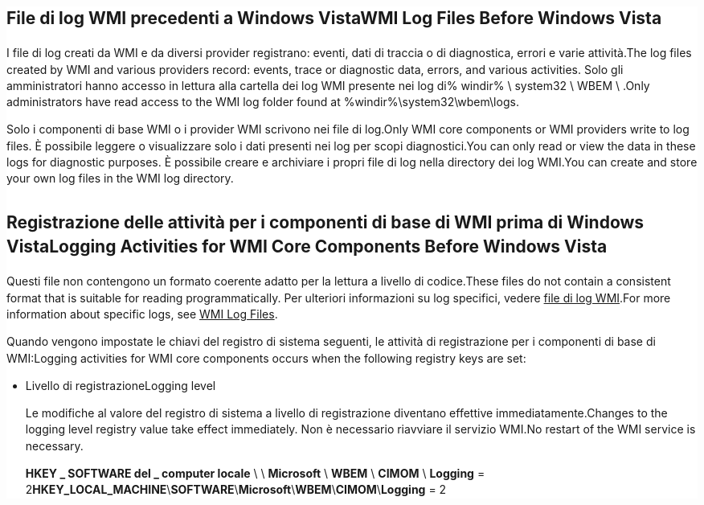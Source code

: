 ## <a name="wmi-log-files-before-windows-vista"></a><span data-ttu-id="e24a9-112">File di log WMI precedenti a Windows Vista</span><span class="sxs-lookup"><span data-stu-id="e24a9-112">WMI Log Files Before Windows Vista</span></span>

<span data-ttu-id="e24a9-113">I file di log creati da WMI e da diversi provider registrano: eventi, dati di traccia o di diagnostica, errori e varie attività.</span><span class="sxs-lookup"><span data-stu-id="e24a9-113">The log files created by WMI and various providers record: events, trace or diagnostic data, errors, and various activities.</span></span> <span data-ttu-id="e24a9-114">Solo gli amministratori hanno accesso in lettura alla cartella dei log WMI presente nei log di% windir% \\ system32 \\ WBEM \\ .</span><span class="sxs-lookup"><span data-stu-id="e24a9-114">Only administrators have read access to the WMI log folder found at %windir%\\system32\\wbem\\logs.</span></span>

<span data-ttu-id="e24a9-115">Solo i componenti di base WMI o i provider WMI scrivono nei file di log.</span><span class="sxs-lookup"><span data-stu-id="e24a9-115">Only WMI core components or WMI providers write to log files.</span></span> <span data-ttu-id="e24a9-116">È possibile leggere o visualizzare solo i dati presenti nei log per scopi diagnostici.</span><span class="sxs-lookup"><span data-stu-id="e24a9-116">You can only read or view the data in these logs for diagnostic purposes.</span></span> <span data-ttu-id="e24a9-117">È possibile creare e archiviare i propri file di log nella directory dei log WMI.</span><span class="sxs-lookup"><span data-stu-id="e24a9-117">You can create and store your own log files in the WMI log directory.</span></span>

## <a name="logging-activities-for-wmi-core-components-before-windows-vista"></a><span data-ttu-id="e24a9-118">Registrazione delle attività per i componenti di base di WMI prima di Windows Vista</span><span class="sxs-lookup"><span data-stu-id="e24a9-118">Logging Activities for WMI Core Components Before Windows Vista</span></span>

<span data-ttu-id="e24a9-119">Questi file non contengono un formato coerente adatto per la lettura a livello di codice.</span><span class="sxs-lookup"><span data-stu-id="e24a9-119">These files do not contain a consistent format that is suitable for reading programmatically.</span></span> <span data-ttu-id="e24a9-120">Per ulteriori informazioni su log specifici, vedere [file di log WMI](wmi-log-files.md).</span><span class="sxs-lookup"><span data-stu-id="e24a9-120">For more information about specific logs, see [WMI Log Files](wmi-log-files.md).</span></span>

<span data-ttu-id="e24a9-121">Quando vengono impostate le chiavi del registro di sistema seguenti, le attività di registrazione per i componenti di base di WMI:</span><span class="sxs-lookup"><span data-stu-id="e24a9-121">Logging activities for WMI core components occurs when the following registry keys are set:</span></span>

-   <span data-ttu-id="e24a9-122">Livello di registrazione</span><span class="sxs-lookup"><span data-stu-id="e24a9-122">Logging level</span></span>

    <span data-ttu-id="e24a9-123">Le modifiche al valore del registro di sistema a livello di registrazione diventano effettive immediatamente.</span><span class="sxs-lookup"><span data-stu-id="e24a9-123">Changes to the logging level registry value take effect immediately.</span></span> <span data-ttu-id="e24a9-124">Non è necessario riavviare il servizio WMI.</span><span class="sxs-lookup"><span data-stu-id="e24a9-124">No restart of the WMI service is necessary.</span></span>

    <span data-ttu-id="e24a9-125">**HKEY \_ SOFTWARE del \_ computer locale** \\  \\ **Microsoft** \\ **WBEM** \\ **CIMOM** \\ **Logging** = 2</span><span class="sxs-lookup"><span data-stu-id="e24a9-125">**HKEY\_LOCAL\_MACHINE**\\**SOFTWARE**\\**Microsoft**\\**WBEM**\\**CIMOM**\\**Logging** = 2</span></span>
